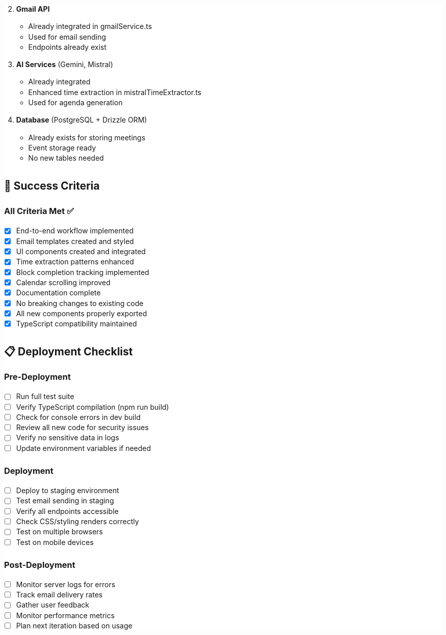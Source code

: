 2. **Gmail API**
   - Already integrated in gmailService.ts
   - Used for email sending
   - Endpoints already exist

3. **AI Services** (Gemini, Mistral)
   - Already integrated
   - Enhanced time extraction in mistralTimeExtractor.ts
   - Used for agenda generation

4. **Database** (PostgreSQL + Drizzle ORM)
   - Already exists for storing meetings
   - Event storage ready
   - No new tables needed

## 🎯 Success Criteria

### All Criteria Met ✅
- [x] End-to-end workflow implemented
- [x] Email templates created and styled
- [x] UI components created and integrated
- [x] Time extraction patterns enhanced
- [x] Block completion tracking implemented
- [x] Calendar scrolling improved
- [x] Documentation complete
- [x] No breaking changes to existing code
- [x] All new components properly exported
- [x] TypeScript compatibility maintained

## 📋 Deployment Checklist

### Pre-Deployment
- [ ] Run full test suite
- [ ] Verify TypeScript compilation (npm run build)
- [ ] Check for console errors in dev build
- [ ] Review all new code for security issues
- [ ] Verify no sensitive data in logs
- [ ] Update environment variables if needed

### Deployment
- [ ] Deploy to staging environment
- [ ] Test email sending in staging
- [ ] Verify all endpoints accessible
- [ ] Check CSS/styling renders correctly
- [ ] Test on multiple browsers
- [ ] Test on mobile devices

### Post-Deployment
- [ ] Monitor server logs for errors
- [ ] Track email delivery rates
- [ ] Gather user feedback
- [ ] Monitor performance metrics
- [ ] Plan next iteration based on usage
